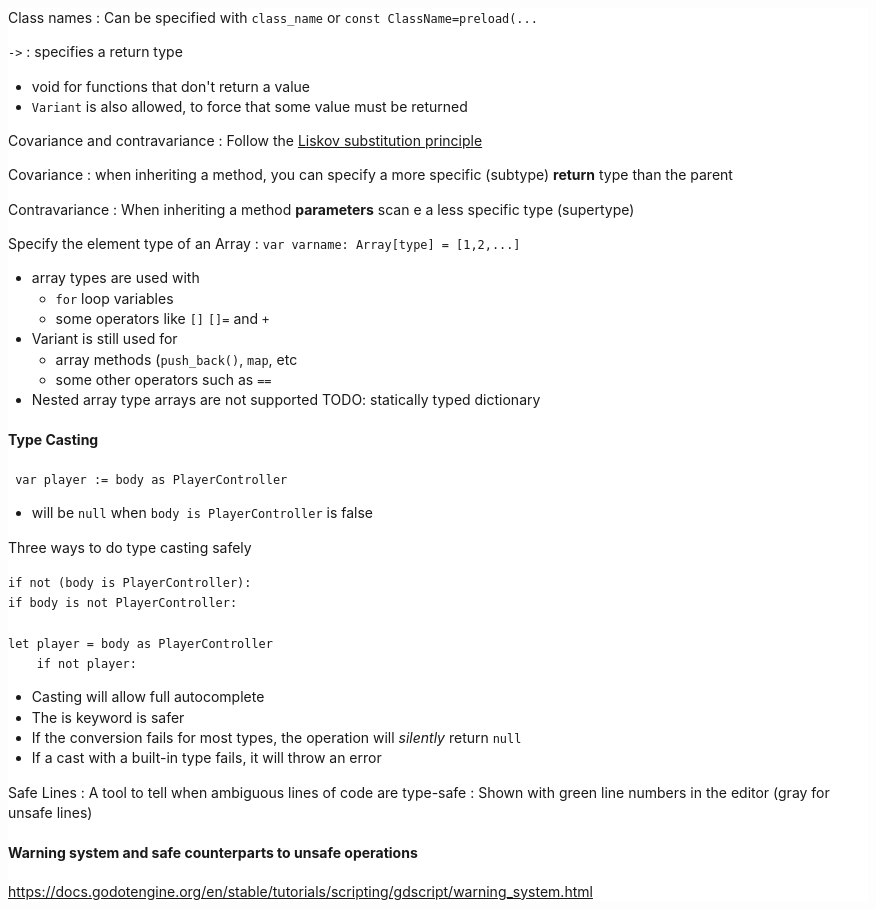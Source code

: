 Class names
: Can be specified with `class_name` or `const ClassName=preload(...`

`->`
: specifies a return type
* void for functions that don't return a value
* `Variant` is also allowed, to force that some value must be returned

Covariance and contravariance
: Follow the [Liskov substitution principle](https://en.wikipedia.org/wiki/Liskov_substitution_principle)

Covariance
: when inheriting a method, you can specify a more specific  (subtype) **return** type than the parent

Contravariance
: When inheriting a method **parameters** scan e a less specific type (supertype)

Specify the element type of an Array
: `var varname: Array[type] = [1,2,...]`
* array types are used with
	* `for` loop variables
	* some operators like `[]` `[]=` and `+`
* Variant is still used for
	* array methods (`push_back()`, `map`, etc
	* some other operators such as `==`
* Nested array type arrays are not supported
TODO: statically typed dictionary


#### Type Casting
` var player := body as PlayerController`
* will be `null` when `body is PlayerController` is false

Three ways to do type casting safely 
```
if not (body is PlayerController):
if body is not PlayerController:

let player = body as PlayerController
	if not player:
```
* Casting will allow full autocomplete
* The is keyword is safer
* If the conversion fails for most types, the operation will *silently* return `null`
* If a cast with a built-in type fails, it will throw an error

Safe Lines
: A tool to tell when ambiguous lines of code are type-safe
: Shown with green line numbers in the editor (gray for unsafe lines)


#### Warning system and safe counterparts to unsafe operations
https://docs.godotengine.org/en/stable/tutorials/scripting/gdscript/warning_system.html
